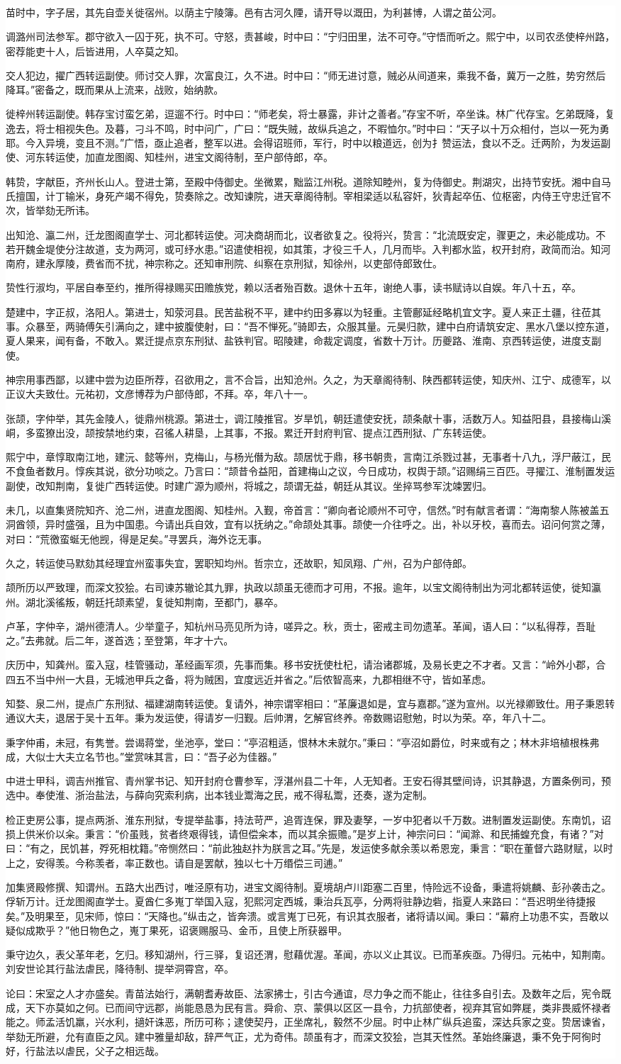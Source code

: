 苗时中，字子居，其先自壶关徙宿州。以荫主宁陵簿。邑有古河久陻，请开导以溉田，为利甚博，人谓之苗公河。

调潞州司法参军。郡守欲入一囚于死，执不可。守怒，责甚峻，时中曰：“宁归田里，法不可夺。”守悟而听之。熙宁中，以司农丞使梓州路，密荐能吏十人，后皆进用，人卒莫之知。

交人犯边，擢广西转运副使。师讨交人罪，次富良江，久不进。时中曰：“师无进讨意，贼必从间道来，乘我不备，冀万一之胜，势穷然后降耳。”密备之，既而果从上流来，战败，始纳款。

徙梓州转运副使。韩存宝讨蛮乞弟，逗遛不行。时中曰：“师老矣，将士暴露，非计之善者。”存宝不听，卒坐诛。林广代存宝。乞弟既降，复逸去，将士相视失色。及暮，刁斗不鸣，时中问广，广曰：“既失贼，故纵兵追之，不暇恤尔。”时中曰：“天子以十万众相付，岂以一死为勇耶。今入异境，变且不测。”广悟，亟止追者，整军以进。会得诏班师，军行，时中以粮道远，创为扌赞运法，食以不乏。迁两阶，为发运副使、河东转运使，加直龙图阁、知桂州，进宝文阁待制，至户部侍郎，卒。

韩贽，字献臣，齐州长山人。登进士第，至殿中侍御史。坐微累，黜监江州税。道除知睦州，复为侍御史。荆湖灾，出持节安抚。湘中自马氏擅国，计丁输米，身死产竭不得免，贽奏除之。改知谏院，进天章阁待制。宰相梁适以私容奸，狄青起卒伍、位枢密，内侍王守忠迁官不次，皆举劾无所讳。

出知沧、瀛二州，迁龙图阁直学士、河北都转运使。河决商胡而北，议者欲复之。役将兴，贽言：“北流既安定，骤更之，未必能成功。不若开魏金堤使分注故道，支为两河，或可纾水患。”诏遣使相视，如其策，才役三千人，几月而毕。入判都水监，权开封府，政简而治。知河南府，建永厚陵，费省而不扰，神宗称之。还知审刑院、纠察在京刑狱，知徐州，以吏部侍郎致仕。

贽性行淑均，平居自奉至约，推所得禄赐买田赡族党，赖以活者殆百数。退休十五年，谢绝人事，读书赋诗以自娱。年八十五，卒。

楚建中，字正叔，洛阳人。第进士，知荥河县。民苦盐税不平，建中约田多寡以为轻重。主管鄜延经略机宜文字。夏人来正土疆，往莅其事。众暴至，两骑傅矢引满向之，建中披腹使射，曰：“吾不惮死。”骑即去，众服其量。元昊归款，建中白府请筑安定、黑水八堡以控东道，夏人果来，闻有备，不敢入。累迁提点京东刑狱、盐铁判官。昭陵建，命裁定调度，省数十万计。历夔路、淮南、京西转运使，进度支副使。

神宗用事西鄙，以建中尝为边臣所荐，召欲用之，言不合旨，出知沧州。久之，为天章阁待制、陕西都转运使，知庆州、江宁、成德军，以正议大夫致仕。元祐初，文彦博荐为户部侍郎，不拜。卒，年八十一。

张颉，字仲举，其先金陵人，徙鼎州桃源。第进士，调江陵推官。岁旱饥，朝廷遣使安抚，颉条献十事，活数万人。知益阳县，县接梅山溪峒，多蛮獠出没，颉按禁地约束，召徭人耕垦，上其事，不报。累迁开封府判官、提点江西刑狱、广东转运使。

熙宁中，章惇取南江地，建沅、懿等州，克梅山，与杨光僭为敌。颉居忧于鼎，移书朝贵，言南江杀戮过甚，无事者十八九，浮尸蔽江，民不食鱼者数月。惇疾其说，欲分功啖之。乃言曰：“颉昔令益阳，首建梅山之议，今日成功，权舆于颉。”诏赐绢三百匹。寻擢江、淮制置发运副使，改知荆南，复徙广西转运使。时建广源为顺州，将城之，颉谓无益，朝廷从其议。坐捽骂参军沈竦罢归。

未几，以直集贤院知齐、沧二州，进直龙图阁、知桂州。入觐，帝首言：“卿向者论顺州不可守，信然。”时有献言者谓：“海南黎人陈被盖五洞酋领，异时盛强，且为中国患。今请出兵自效，宜有以抚纳之。”命颉处其事。颉使一介往呼之。出，补以牙校，喜而去。诏问何赏之薄，对曰：“荒徼蛮蜒无他觊，得是足矣。”寻罢兵，海外讫无事。

久之，转运使马默劾其经理宜州蛮事失宜，罢职知均州。哲宗立，还故职，知凤翔、广州，召为户部侍郎。

颉所历以严致理，而深文狡狯。右司谏苏辙论其九罪，执政以颉虽无德而才可用，不报。逾年，以宝文阁待制出为河北都转运使，徙知瀛州。湖北溪徭叛，朝廷托颉素望，复徙知荆南，至都门，暴卒。

卢革，字仲辛，湖州德清人。少举童子，知杭州马亮见所为诗，嗟异之。秋，贡士，密戒主司勿遗革。革闻，语人曰：“以私得荐，吾耻之。”去弗就。后二年，遂首选；至登第，年才十六。

庆历中，知龚州。蛮入寇，桂管骚动，革经画军须，先事而集。移书安抚使杜杞，请治诸郡城，及易长吏之不才者。又言：“岭外小郡，合四五不当中州一大县，无城池甲兵之备，将为贼困，宜度远近并省之。”后侬智高来，九郡相继不守，皆如革虑。

知婺、泉二州，提点广东刑狱、福建湖南转运使。复请外，神宗谓宰相曰：“革廉退如是，宜与嘉郡。”遂为宣州。以光禄卿致仕。用子秉恩转通议大夫，退居于吴十五年。秉为发运使，得请岁一归觐。后帅渭，乞解官终养。帝数赐诏慰勉，时以为荣。卒，年八十二。

秉字仲甫，未冠，有隽誉。尝谒蒋堂，坐池亭，堂曰：“亭沼粗适，恨林木未就尔。”秉曰：“亭沼如爵位，时来或有之；林木非培植根株弗成，大似士大夫立名节也。”堂赏味其言，曰：“吾子必为佳器。”

中进士甲科，调吉州推官、青州掌书记、知开封府仓曹参军，浮湛州县二十年，人无知者。王安石得其壁间诗，识其静退，方置条例司，预选中。奉使淮、浙治盐法，与薛向究索利病，出本钱业鬻海之民，戒不得私鬻，还奏，遂为定制。

检正吏房公事，提点两浙、淮东刑狱，专提举盐事，持法苛严，追胥连保，罪及妻孥，一岁中犯者以千万数。进制置发运副使。东南饥，诏损上供米价以籴。秉言：“价虽贱，贫者终艰得钱，请但偿籴本，而以其余振赡。”是岁上计，神宗问曰：“闻滁、和民捕蝗充食，有诸？”对曰：“有之，民饥甚，殍死相枕籍。”帝恻然曰：“前此独赵抃为朕言之耳。”先是，发运使多献余羡以希恩宠，秉言：“职在董督六路财赋，以时上之，安得羡。今称羡者，率正数也。请自是罢献，独以七十万缗偿三司逋。”

加集贤殿修撰、知谓州。五路大出西讨，唯泾原有功，进宝文阁待制。夏境胡卢川距塞二百里，恃险远不设备，秉遣将姚麟、彭孙袭击之。俘斩万计。迁龙图阁直学士。夏酋仁多嵬丁举国入寇，犯熙河定西城，秉治兵瓦亭，分两将驻静边砦，指夏人来路曰：“吾迟明坐待捷报矣。”及明果至，见宋师，惊曰：“天降也。”纵击之，皆奔溃。或言嵬丁已死，有识其衣服者，诸将请以闻。秉曰：“幕府上功患不实，吾敢以疑似成欺乎？”他日物色之，嵬丁果死，诏褒赐服马、金币，且使上所获器甲。

秉守边久，表父革年老，乞归。移知湖州，行三驿，复诏还渭，慰藉优渥。革闻，亦以义止其议。已而革疾亟。乃得归。元祐中，知荆南。刘安世论其行盐法虐民，降待制、提举洞霄宫，卒。

论曰：宋室之人才亦盛矣。青苗法始行，满朝耆寿故臣、法家拂士，引古今通谊，尽力争之而不能止，往往多自引去。及数年之后，宪令既成，天下亦莫如之何。已而间守远郡，尚能恳恳为民有言。舜俞、京、蒙俱以区区一县令，力抗部使者，视弃其官如弊屣，类非畏威怀禄者能之。师孟活饥羸，兴水利，擿奸诛恶，所历可称；逮使契丹，正坐席礼，毅然不少屈。时中止林广纵兵追蛮，深达兵家之变。贽居谏省，举劾无所避，允有直臣之风。建中雅量却敌，辞严气正，尤为奇伟。颉虽有才，而深文狡狯，岂其天性然。革始终廉退，秉不免于阿徇时好，行盐法以虐民，父子之相远哉。
